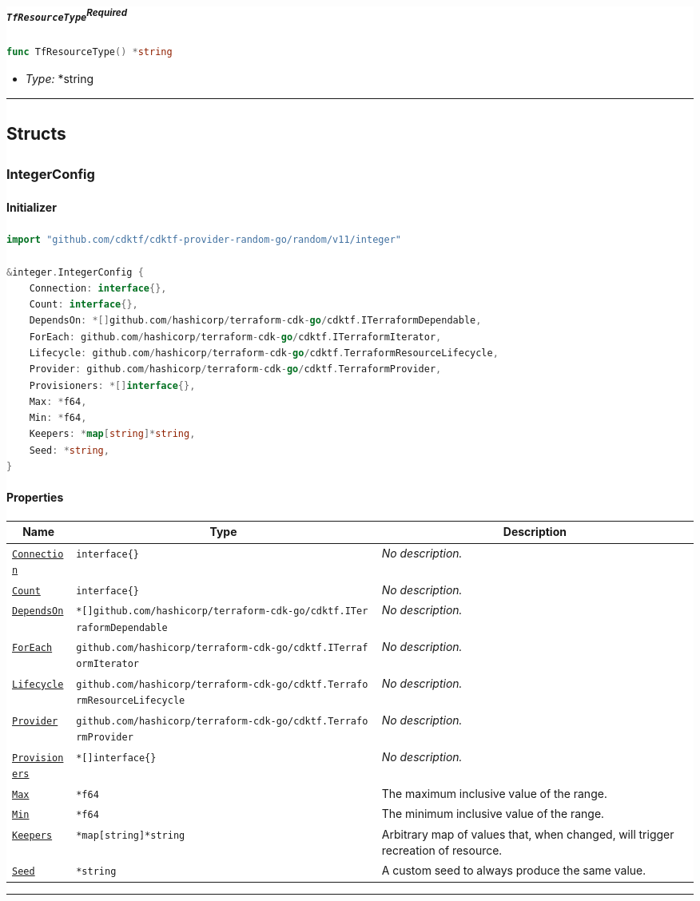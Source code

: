 ##### `TfResourceType`<sup>Required</sup> <a name="TfResourceType" id="@cdktf/provider-random.integer.Integer.property.tfResourceType"></a>

```go
func TfResourceType() *string
```

- *Type:* *string

---

## Structs <a name="Structs" id="Structs"></a>

### IntegerConfig <a name="IntegerConfig" id="@cdktf/provider-random.integer.IntegerConfig"></a>

#### Initializer <a name="Initializer" id="@cdktf/provider-random.integer.IntegerConfig.Initializer"></a>

```go
import "github.com/cdktf/cdktf-provider-random-go/random/v11/integer"

&integer.IntegerConfig {
	Connection: interface{},
	Count: interface{},
	DependsOn: *[]github.com/hashicorp/terraform-cdk-go/cdktf.ITerraformDependable,
	ForEach: github.com/hashicorp/terraform-cdk-go/cdktf.ITerraformIterator,
	Lifecycle: github.com/hashicorp/terraform-cdk-go/cdktf.TerraformResourceLifecycle,
	Provider: github.com/hashicorp/terraform-cdk-go/cdktf.TerraformProvider,
	Provisioners: *[]interface{},
	Max: *f64,
	Min: *f64,
	Keepers: *map[string]*string,
	Seed: *string,
}
```

#### Properties <a name="Properties" id="Properties"></a>

| **Name** | **Type** | **Description** |
| --- | --- | --- |
| <code><a href="#@cdktf/provider-random.integer.IntegerConfig.property.connection">Connection</a></code> | <code>interface{}</code> | *No description.* |
| <code><a href="#@cdktf/provider-random.integer.IntegerConfig.property.count">Count</a></code> | <code>interface{}</code> | *No description.* |
| <code><a href="#@cdktf/provider-random.integer.IntegerConfig.property.dependsOn">DependsOn</a></code> | <code>*[]github.com/hashicorp/terraform-cdk-go/cdktf.ITerraformDependable</code> | *No description.* |
| <code><a href="#@cdktf/provider-random.integer.IntegerConfig.property.forEach">ForEach</a></code> | <code>github.com/hashicorp/terraform-cdk-go/cdktf.ITerraformIterator</code> | *No description.* |
| <code><a href="#@cdktf/provider-random.integer.IntegerConfig.property.lifecycle">Lifecycle</a></code> | <code>github.com/hashicorp/terraform-cdk-go/cdktf.TerraformResourceLifecycle</code> | *No description.* |
| <code><a href="#@cdktf/provider-random.integer.IntegerConfig.property.provider">Provider</a></code> | <code>github.com/hashicorp/terraform-cdk-go/cdktf.TerraformProvider</code> | *No description.* |
| <code><a href="#@cdktf/provider-random.integer.IntegerConfig.property.provisioners">Provisioners</a></code> | <code>*[]interface{}</code> | *No description.* |
| <code><a href="#@cdktf/provider-random.integer.IntegerConfig.property.max">Max</a></code> | <code>*f64</code> | The maximum inclusive value of the range. |
| <code><a href="#@cdktf/provider-random.integer.IntegerConfig.property.min">Min</a></code> | <code>*f64</code> | The minimum inclusive value of the range. |
| <code><a href="#@cdktf/provider-random.integer.IntegerConfig.property.keepers">Keepers</a></code> | <code>*map[string]*string</code> | Arbitrary map of values that, when changed, will trigger recreation of resource. |
| <code><a href="#@cdktf/provider-random.integer.IntegerConfig.property.seed">Seed</a></code> | <code>*string</code> | A custom seed to always produce the same value. |

---